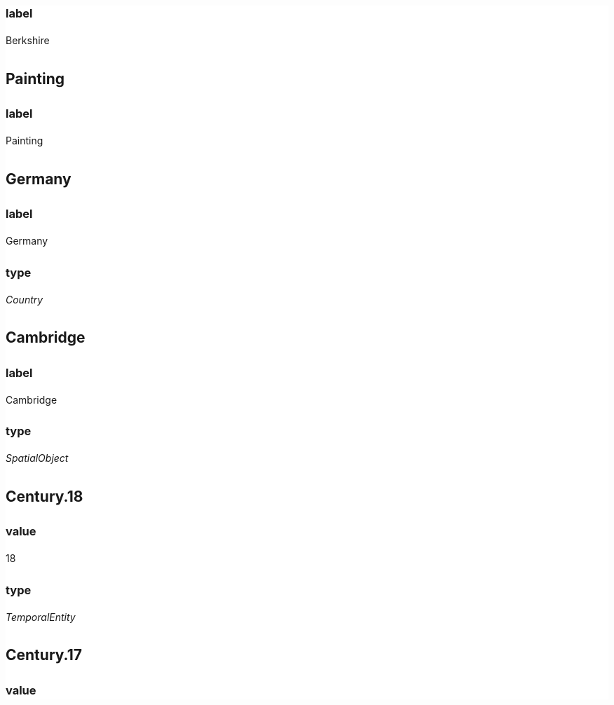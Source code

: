 ### label


Berkshire

## Painting

### label


Painting

## Germany

### label


Germany

### type


*Country*

## Cambridge

### label


Cambridge

### type


*SpatialObject*

## Century.18

### value


18

### type


*TemporalEntity*

## Century.17

### value

